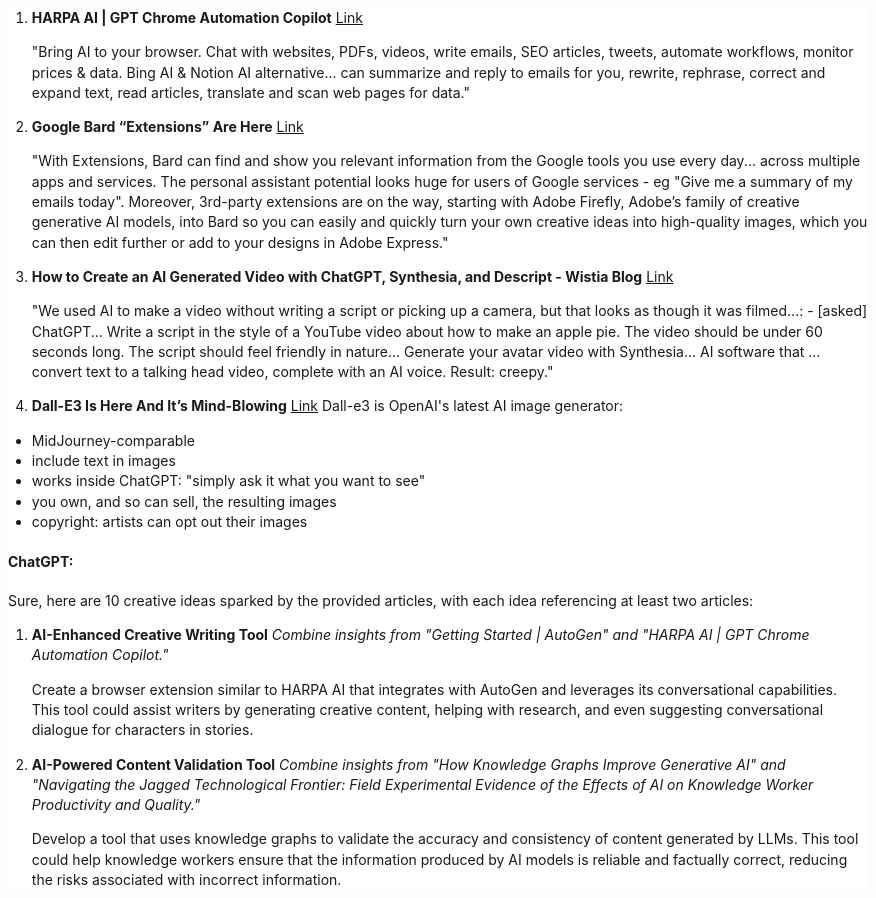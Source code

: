 1. **HARPA AI | GPT Chrome Automation Copilot**
   [Link](https://harpa.ai/?utm_source=pocket_saves)
   
   "Bring AI to your browser. Chat with websites, PDFs, videos, write emails, SEO articles, tweets, automate workflows, monitor prices & data. Bing AI & Notion AI alternative... can summarize and reply to emails for you, rewrite, rephrase, correct and expand text, read articles, translate and scan web pages for data."
   
2. **Google Bard “Extensions” Are Here**
   [Link](https://generativeai.pub/google-bard-extensions-are-here-this-is-huge-97243948fcd5)
   
   "With Extensions, Bard can find and show you relevant information from the Google tools you use every day... across multiple apps and services. The personal assistant potential looks huge for users of Google services - eg "Give me a summary of my emails today". Moreover, 3rd-party extensions are on the way, starting with Adobe Firefly, Adobe’s family of creative generative AI models, into Bard so you can easily and quickly turn your own creative ideas into high-quality images, which you can then edit further or add to your designs in Adobe Express."

3. **How to Create an AI Generated Video with ChatGPT, Synthesia, and Descript - Wistia Blog**
   [Link](https://wistia.com/learn/production/how-to-create-an-ai-generated-video?utm_source=pocket_saves)
   
   "We used AI to make a video without writing a script or picking up a camera, but that looks as though it was filmed...: - [asked] ChatGPT... Write a script in the style of a YouTube video about how to make an apple pie. The video should be under 60 seconds long. The script should feel friendly in nature... Generate your avatar video with Synthesia... AI software that ... convert text to a talking head video, complete with an AI voice. Result: creepy."

4. **Dall-E3 Is Here And It’s Mind-Blowing**
   [Link](https://generativeai.pub/dall-e3-is-here-and-its-mind-blowing-89d94374f8d2)
   Dall-e3 is OpenAI's latest AI image generator:
- MidJourney-comparable
- include text in images
- works inside ChatGPT: "simply ask it what you want to see"
- you own, and so can sell, the resulting images
- copyright: artists can opt out their images



#### ChatGPT:
Sure, here are 10 creative ideas sparked by the provided articles, with each idea referencing at least two articles:

1. **AI-Enhanced Creative Writing Tool**
   *Combine insights from "Getting Started | AutoGen" and "HARPA AI | GPT Chrome Automation Copilot."*

   Create a browser extension similar to HARPA AI that integrates with AutoGen and leverages its conversational capabilities. This tool could assist writers by generating creative content, helping with research, and even suggesting conversational dialogue for characters in stories.

2. **AI-Powered Content Validation Tool**
   *Combine insights from "How Knowledge Graphs Improve Generative AI" and "Navigating the Jagged Technological Frontier: Field Experimental Evidence of the Effects of AI on Knowledge Worker Productivity and Quality."*

   Develop a tool that uses knowledge graphs to validate the accuracy and consistency of content generated by LLMs. This tool could help knowledge workers ensure that the information produced by AI models is reliable and factually correct, reducing the risks associated with incorrect information.
